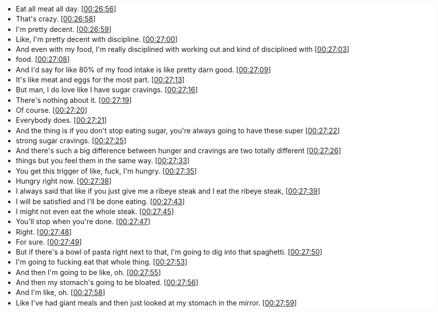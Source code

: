 *  Eat all meat all day. [[00:26:56](https://www.youtube.com/watch?v=8NBu5PNyjhU&t=1616.6399999999999s)]
*  That's crazy. [[00:26:58](https://www.youtube.com/watch?v=8NBu5PNyjhU&t=1618.68s)]
*  I'm pretty decent. [[00:26:59](https://www.youtube.com/watch?v=8NBu5PNyjhU&t=1619.68s)]
*  Like, I'm pretty decent with discipline. [[00:27:00](https://www.youtube.com/watch?v=8NBu5PNyjhU&t=1620.68s)]
*  And even with my food, I'm really disciplined with working out and kind of disciplined with [[00:27:03](https://www.youtube.com/watch?v=8NBu5PNyjhU&t=1623.76s)]
*  food. [[00:27:08](https://www.youtube.com/watch?v=8NBu5PNyjhU&t=1628.32s)]
*  And I'd say for like 80% of my food intake is like pretty darn good. [[00:27:09](https://www.youtube.com/watch?v=8NBu5PNyjhU&t=1629.32s)]
*  It's like meat and eggs for the most part. [[00:27:13](https://www.youtube.com/watch?v=8NBu5PNyjhU&t=1633.36s)]
*  But man, I do love like I have sugar cravings. [[00:27:16](https://www.youtube.com/watch?v=8NBu5PNyjhU&t=1636.52s)]
*  There's nothing about it. [[00:27:19](https://www.youtube.com/watch?v=8NBu5PNyjhU&t=1639.9599999999998s)]
*  Of course. [[00:27:20](https://www.youtube.com/watch?v=8NBu5PNyjhU&t=1640.9599999999998s)]
*  Everybody does. [[00:27:21](https://www.youtube.com/watch?v=8NBu5PNyjhU&t=1641.9599999999998s)]
*  And the thing is if you don't stop eating sugar, you're always going to have these super [[00:27:22](https://www.youtube.com/watch?v=8NBu5PNyjhU&t=1642.9599999999998s)]
*  strong sugar cravings. [[00:27:25](https://www.youtube.com/watch?v=8NBu5PNyjhU&t=1645.1999999999998s)]
*  And there's such a big difference between hunger and cravings are two totally different [[00:27:26](https://www.youtube.com/watch?v=8NBu5PNyjhU&t=1646.1999999999998s)]
*  things but you feel them in the same way. [[00:27:33](https://www.youtube.com/watch?v=8NBu5PNyjhU&t=1653.28s)]
*  You get this trigger of like, fuck, I'm hungry. [[00:27:35](https://www.youtube.com/watch?v=8NBu5PNyjhU&t=1655.6s)]
*  Hungry right now. [[00:27:38](https://www.youtube.com/watch?v=8NBu5PNyjhU&t=1658.56s)]
*  I always said that like if you just give me a ribeye steak and I eat the ribeye steak, [[00:27:39](https://www.youtube.com/watch?v=8NBu5PNyjhU&t=1659.8s)]
*  I will be satisfied and I'll be done eating. [[00:27:43](https://www.youtube.com/watch?v=8NBu5PNyjhU&t=1663.8s)]
*  I might not even eat the whole steak. [[00:27:45](https://www.youtube.com/watch?v=8NBu5PNyjhU&t=1665.64s)]
*  You'll stop when you're done. [[00:27:47](https://www.youtube.com/watch?v=8NBu5PNyjhU&t=1667.12s)]
*  Right. [[00:27:48](https://www.youtube.com/watch?v=8NBu5PNyjhU&t=1668.12s)]
*  For sure. [[00:27:49](https://www.youtube.com/watch?v=8NBu5PNyjhU&t=1669.12s)]
*  But if there's a bowl of pasta right next to that, I'm going to dig into that spaghetti. [[00:27:50](https://www.youtube.com/watch?v=8NBu5PNyjhU&t=1670.12s)]
*  I'm going to fucking eat that whole thing. [[00:27:53](https://www.youtube.com/watch?v=8NBu5PNyjhU&t=1673.12s)]
*  And then I'm going to be like, oh. [[00:27:55](https://www.youtube.com/watch?v=8NBu5PNyjhU&t=1675.04s)]
*  And then my stomach's going to be bloated. [[00:27:56](https://www.youtube.com/watch?v=8NBu5PNyjhU&t=1676.52s)]
*  And I'm like, oh. [[00:27:58](https://www.youtube.com/watch?v=8NBu5PNyjhU&t=1678.32s)]
*  Like I've had giant meals and then just looked at my stomach in the mirror. [[00:27:59](https://www.youtube.com/watch?v=8NBu5PNyjhU&t=1679.32s)]
